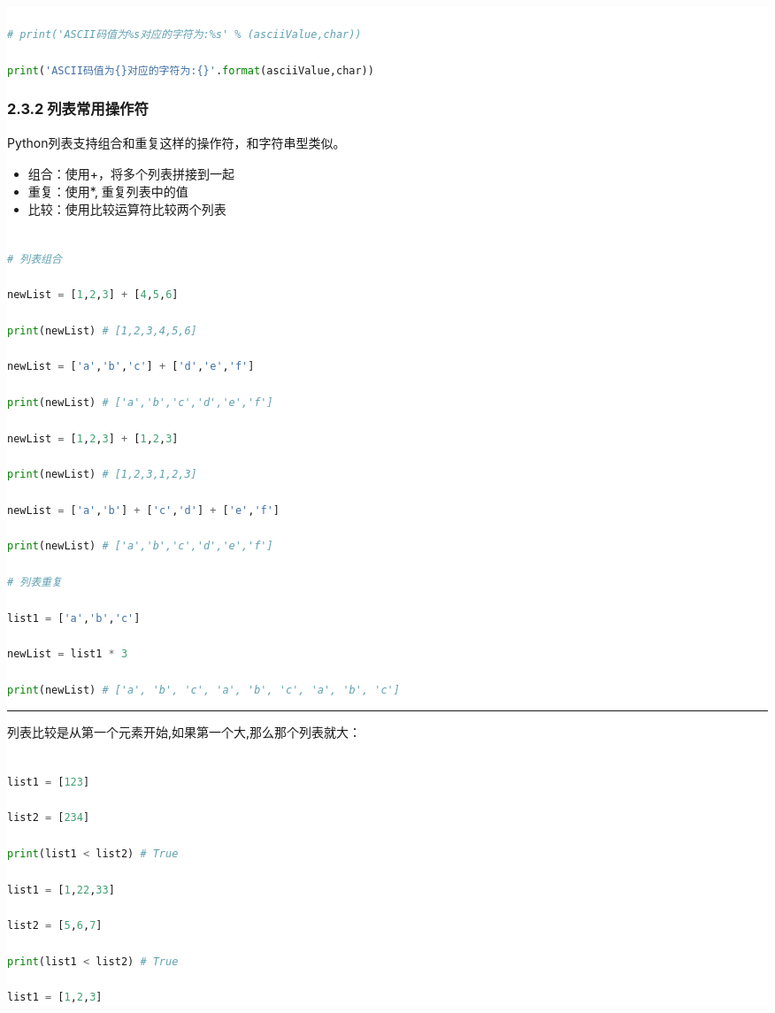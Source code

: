 ```python

# print('ASCII码值为%s对应的字符为:%s' % (asciiValue,char))

print('ASCII码值为{}对应的字符为:{}'.format(asciiValue,char))


```

### 2.3.2 列表常用操作符

Python列表支持组合和重复这样的操作符，和字符串型类似。

- 组合：使用+，将多个列表拼接到一起
- 重复：使用*, 重复列表中的值
- 比较：使用比较运算符比较两个列表

```python

# 列表组合

newList = [1,2,3] + [4,5,6]

print(newList) # [1,2,3,4,5,6]

newList = ['a','b','c'] + ['d','e','f']

print(newList) # ['a','b','c','d','e','f']

newList = [1,2,3] + [1,2,3]

print(newList) # [1,2,3,1,2,3]

newList = ['a','b'] + ['c','d'] + ['e','f']

print(newList) # ['a','b','c','d','e','f']

# 列表重复

list1 = ['a','b','c']

newList = list1 * 3

print(newList) # ['a', 'b', 'c', 'a', 'b', 'c', 'a', 'b', 'c']

```

---

列表比较是从第一个元素开始,如果第一个大,那么那个列表就大：

```python

list1 = [123]

list2 = [234]

print(list1 < list2) # True

list1 = [1,22,33]

list2 = [5,6,7]

print(list1 < list2) # True

list1 = [1,2,3]

```